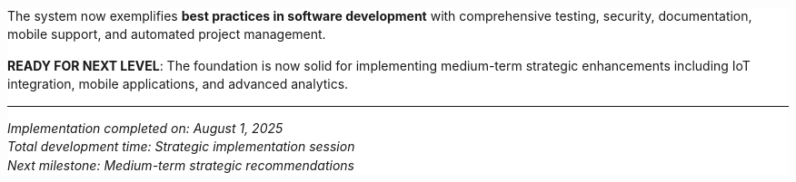 The system now exemplifies **best practices in software development** with comprehensive testing, security, documentation, mobile support, and automated project management.

**READY FOR NEXT LEVEL**: The foundation is now solid for implementing medium-term strategic enhancements including IoT integration, mobile applications, and advanced analytics.

---

*Implementation completed on: August 1, 2025*  
*Total development time: Strategic implementation session*  
*Next milestone: Medium-term strategic recommendations*
